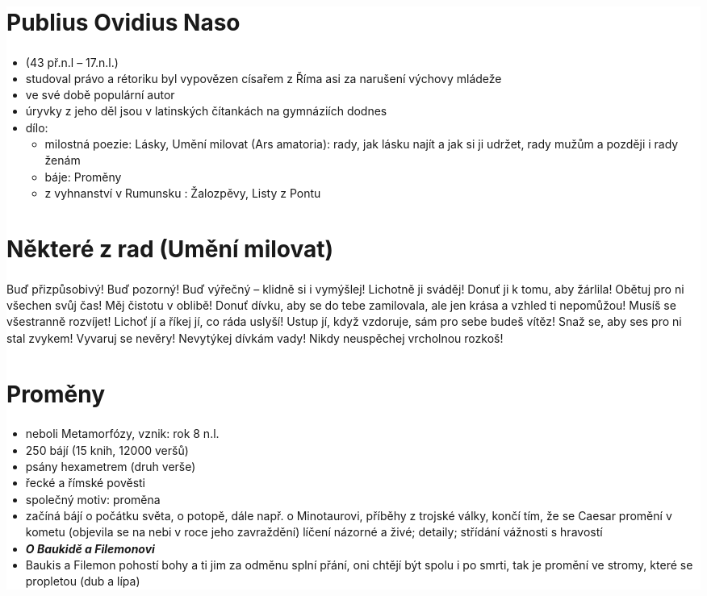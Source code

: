 # Publius Ovidius Naso
* (43 př.n.l – 17.n.l.)
* studoval právo a rétoriku byl vypovězen císařem z Říma asi za narušení výchovy mládeže
* ve své době populární autor
* úryvky z jeho děl jsou v latinských čítankách na gymnáziích dodnes 
* dílo: 
   * milostná poezie: Lásky, Umění milovat (Ars amatoria): rady, jak lásku najít a jak si ji udržet, rady mužům a později i rady ženám
   * báje: Proměny
   * z vyhnanství v Rumunsku : Žalozpěvy, Listy z Pontu 

# Některé z rad (**Umění milovat**)
Buď přizpůsobivý! Buď pozorný! Buď výřečný – klidně si i vymýšlej! Lichotně ji sváděj! Donuť ji k tomu, aby žárlila! Obětuj pro ni všechen svůj čas! Měj čistotu v oblibě! Donuť dívku, aby se do tebe zamilovala, ale jen krása a vzhled ti nepomůžou! Musíš se všestranně rozvíjet! Lichoť jí a říkej jí, co ráda uslyší! Ustup jí, když vzdoruje, sám pro sebe budeš vítěz! Snaž se, aby ses pro ni stal zvykem! Vyvaruj se nevěry! Nevytýkej dívkám vady! Nikdy neuspěchej vrcholnou rozkoš!

# Proměny
* neboli Metamorfózy, vznik: rok 8 n.l.
* 250 bájí (15 knih, 12000 veršů)
* psány hexametrem (druh verše)
* řecké a římské pověsti 
* společný motiv: proměna
* začíná bájí o počátku světa, o potopě, dále např. o Minotaurovi, příběhy z trojské války, končí tím, že se Caesar promění v kometu (objevila se na nebi v roce jeho zavraždění) líčení názorné a živé; detaily; střídání vážnosti s hravostí
* ***O Baukidě a Filemonovi***
* Baukis a Filemon pohostí bohy a ti jim za odměnu splní přání, oni chtějí být spolu i po smrti, tak je promění ve stromy, které se propletou (dub a lípa)